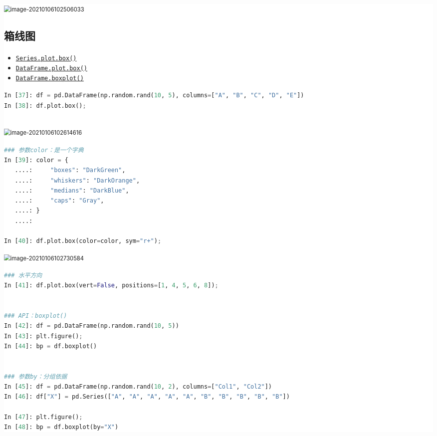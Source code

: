 <img src="https://cdn.jsdelivr.net/gh/DaiDuncan/PicUploader/img/20210106102506.png" alt="image-20210106102506033" style="zoom:80%;" />

## 箱线图

- [`Series.plot.box()`](https://pandas.pydata.org/pandas-docs/stable/reference/api/pandas.Series.plot.box.html#pandas.Series.plot.box)
- [`DataFrame.plot.box()`](https://pandas.pydata.org/pandas-docs/stable/reference/api/pandas.DataFrame.plot.box.html#pandas.DataFrame.plot.box)
- [`DataFrame.boxplot()`](https://pandas.pydata.org/pandas-docs/stable/reference/api/pandas.DataFrame.boxplot.html#pandas.DataFrame.boxplot)

```python
In [37]: df = pd.DataFrame(np.random.rand(10, 5), columns=["A", "B", "C", "D", "E"])
In [38]: df.plot.box();
    
```

<img src="https://cdn.jsdelivr.net/gh/DaiDuncan/PicUploader/img/20210106102614.png" alt="image-20210106102614616" style="zoom:80%;" />

```python
### 参数color：是一个字典
In [39]: color = {
   ....:     "boxes": "DarkGreen",
   ....:     "whiskers": "DarkOrange",
   ....:     "medians": "DarkBlue",
   ....:     "caps": "Gray",
   ....: }
   ....: 

In [40]: df.plot.box(color=color, sym="r+");
```

<img src="https://cdn.jsdelivr.net/gh/DaiDuncan/PicUploader/img/20210106102730.png" alt="image-20210106102730584" style="zoom:80%;" />

```python
### 水平方向
In [41]: df.plot.box(vert=False, positions=[1, 4, 5, 6, 8]);
    
    
### API：boxplot()
In [42]: df = pd.DataFrame(np.random.rand(10, 5))
In [43]: plt.figure();
In [44]: bp = df.boxplot()
    
    
### 参数by：分组依据
In [45]: df = pd.DataFrame(np.random.rand(10, 2), columns=["Col1", "Col2"])
In [46]: df["X"] = pd.Series(["A", "A", "A", "A", "A", "B", "B", "B", "B", "B"])

In [47]: plt.figure();
In [48]: bp = df.boxplot(by="X")
```

